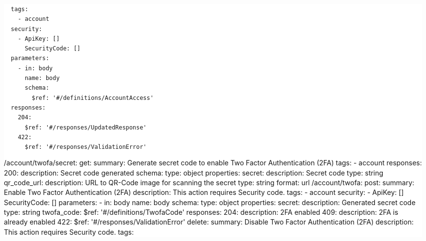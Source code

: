       tags:
        - account
      security:
        - ApiKey: []
          SecurityCode: []
      parameters:
        - in: body
          name: body
          schema:
            $ref: '#/definitions/AccountAccess'
      responses:
        204:
          $ref: '#/responses/UpdatedResponse'
        422:
          $ref: '#/responses/ValidationError'
  /account/twofa/secret:
    get:
      summary: Generate secret code to enable Two Factor Authentication (2FA)
      tags:
        - account
      responses:
        200:
          description: Secret code generated
          schema:
            type: object
            properties:
              secret:
                description: Secret code
                type: string
              qr_code_url:
                description: URL to QR-Code image for scanning the secret
                type: string
                format: url
  /account/twofa:
    post:
      summary: Enable Two Factor Authentication (2FA)
      description: This action requires Security code.
      tags:
        - account
      security:
        - ApiKey: []
          SecurityCode: []
      parameters:
        - in: body
          name: body
          schema:
            type: object
            properties:
              secret:
                description: Generated secret code
                type: string
              twofa_code:
                $ref: '#/definitions/TwofaCode'
      responses:
        204:
          description: 2FA enabled
        409:
          description: 2FA is already enabled
        422:
          $ref: '#/responses/ValidationError'
    delete:
      summary: Disable Two Factor Authentication (2FA)
      description: This action requires Security code.
      tags: